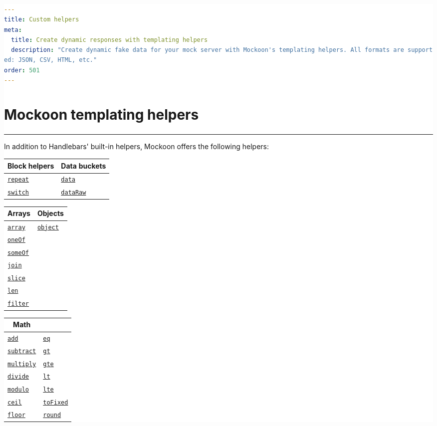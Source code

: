 ```yaml
---
title: Custom helpers
meta:
  title: Create dynamic responses with templating helpers
  description: "Create dynamic fake data for your mock server with Mockoon's templating helpers. All formats are supported: JSON, CSV, HTML, etc."
order: 501
---
```


# Mockoon templating helpers

---

In addition to Handlebars' built-in helpers, Mockoon offers the following helpers:

| Block helpers       | Data buckets          |
| ------------------- | --------------------- |
| [`repeat`](#repeat) | [`data`](#data)       |
| [`switch`](#switch) | [`dataRaw`](#dataraw) |

| Arrays              | Objects             |
| ------------------- | ------------------- |
| [`array`](#array)   | [`object`](#object) |
| [`oneOf`](#oneof)   |                     |
| [`someOf`](#someof) |                     |
| [`join`](#join)     |                     |
| [`slice`](#slice)   |                     |
| [`len`](#len)       |                     |
| [`filter`](#filter) |                     |

| Math                    |                       |
| ----------------------- | --------------------- |
| [`add`](#add)           | [`eq`](#eq)           |
| [`subtract`](#subtract) | [`gt`](#gt)           |
| [`multiply`](#multiply) | [`gte`](#gte)         |
| [`divide`](#divide)     | [`lt`](#lt)           |
| [`modulo`](#modulo)     | [`lte`](#lte)         |
| [`ceil`](#ceil)         | [`toFixed`](#tofixed) |
| [`floor`](#floor)       | [`round`](#round)     |
